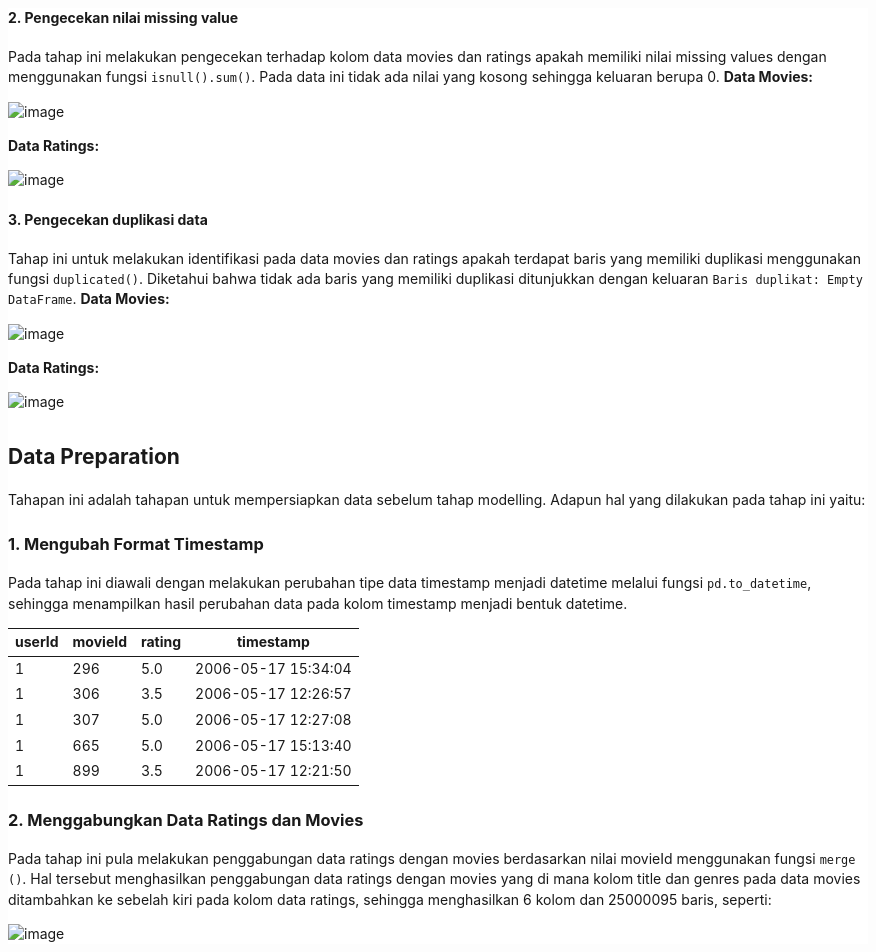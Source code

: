 #### 2. Pengecekan nilai missing value
Pada tahap ini melakukan pengecekan terhadap kolom data movies dan ratings apakah memiliki nilai missing values dengan menggunakan fungsi `isnull().sum()`. Pada data ini tidak ada nilai yang kosong sehingga keluaran berupa 0.
**Data Movies:**

![image](https://github.com/user-attachments/assets/b8b0ce21-a5dc-4d68-9d1d-a7a4d3b71e29)

**Data Ratings:**

![image](https://github.com/user-attachments/assets/8d2448d3-e65f-4e70-96fa-bf36d934bf27)

#### 3. Pengecekan duplikasi data
Tahap ini untuk melakukan identifikasi pada data movies dan ratings apakah terdapat baris yang memiliki duplikasi menggunakan fungsi `duplicated()`. Diketahui bahwa tidak ada baris yang memiliki duplikasi ditunjukkan dengan keluaran `Baris duplikat: Empty DataFrame`.
**Data Movies:**

![image](https://github.com/user-attachments/assets/e187cc06-0e47-4426-9aae-c11d3d3bd189)

**Data Ratings:**

![image](https://github.com/user-attachments/assets/67ff456a-9671-4f51-8106-7bbb4149559f)

## Data Preparation
Tahapan ini adalah tahapan untuk mempersiapkan data sebelum tahap modelling. Adapun hal yang dilakukan pada tahap ini yaitu:
### 1. Mengubah Format Timestamp
Pada tahap ini diawali dengan melakukan perubahan tipe data timestamp menjadi datetime melalui fungsi `pd.to_datetime`, sehingga menampilkan hasil perubahan data pada kolom timestamp menjadi bentuk datetime.

  | userId | movieId | rating | timestamp           |
  |--------|---------|--------|---------------------|
  | 1      | 296     | 5.0    | 2006-05-17 15:34:04 |
  | 1      | 306     | 3.5    | 2006-05-17 12:26:57 |
  | 1      | 307     | 5.0    | 2006-05-17 12:27:08 |
  | 1      | 665     | 5.0    | 2006-05-17 15:13:40 |
  | 1      | 899     | 3.5    | 2006-05-17 12:21:50 |

### 2. Menggabungkan Data Ratings dan Movies
Pada tahap ini pula melakukan penggabungan data ratings dengan movies berdasarkan nilai movieId menggunakan fungsi `merge()`. Hal tersebut menghasilkan penggabungan data ratings dengan movies yang di mana kolom title dan genres pada data movies ditambahkan ke sebelah kiri pada kolom data ratings, sehingga menghasilkan 6 kolom dan 25000095 baris, seperti:

![image](https://github.com/user-attachments/assets/bea3c9b1-a9e9-45e9-90ba-6f8f8d231cb7)
